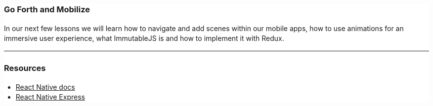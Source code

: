 
### Go Forth and Mobilize

In our next few lessons we will learn how to navigate and add scenes within our mobile apps, how to use animations for an immersive user experience, what ImmutableJS is and how to implement it with Redux.

---

### Resources

* [React Native docs](https://facebook.github.io/react-native/docs)
* [React Native Express](http://www.reactnativeexpress.com/)
